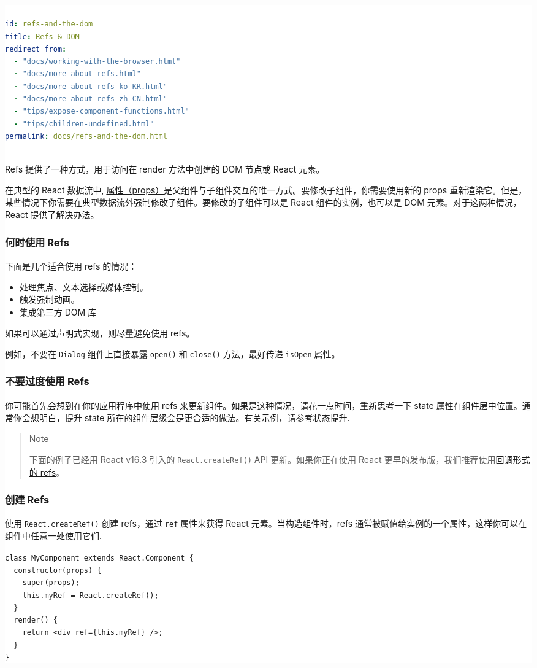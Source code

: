 ```yaml
---
id: refs-and-the-dom
title: Refs & DOM
redirect_from:
  - "docs/working-with-the-browser.html"
  - "docs/more-about-refs.html"
  - "docs/more-about-refs-ko-KR.html"
  - "docs/more-about-refs-zh-CN.html"
  - "tips/expose-component-functions.html"
  - "tips/children-undefined.html"
permalink: docs/refs-and-the-dom.html
---
```


Refs 提供了一种方式，用于访问在 render 方法中创建的 DOM 节点或 React 元素。

在典型的 React 数据流中, [属性（props）](/docs/components-and-props.html)是父组件与子组件交互的唯一方式。要修改子组件，你需要使用新的 props 重新渲染它。但是，某些情况下你需要在典型数据流外强制修改子组件。要修改的子组件可以是 React 组件的实例，也可以是 DOM 元素。对于这两种情况，React 提供了解决办法。

### 何时使用 Refs

下面是几个适合使用 refs 的情况：

* 处理焦点、文本选择或媒体控制。
* 触发强制动画。
* 集成第三方 DOM 库

如果可以通过声明式实现，则尽量避免使用 refs。

例如，不要在 `Dialog` 组件上直接暴露 `open()` 和 `close()` 方法，最好传递 `isOpen` 属性。

### 不要过度使用 Refs

你可能首先会想到在你的应用程序中使用 refs 来更新组件。如果是这种情况，请花一点时间，重新思考一下 state 属性在组件层中位置。通常你会想明白，提升 state 所在的组件层级会是更合适的做法。有关示例，请参考[状态提升](/docs/lifting-state-up.html).

> Note
>
> 下面的例子已经用 React v16.3 引入的 `React.createRef()` API 更新。如果你正在使用 React 更早的发布版，我们推荐使用[回调形式的 refs](#callback-refs)。

### 创建 Refs

使用 `React.createRef()` 创建 refs，通过 `ref` 属性来获得 React 元素。当构造组件时，refs 通常被赋值给实例的一个属性，这样你可以在组件中任意一处使用它们.

```javascript{4,7}
class MyComponent extends React.Component {
  constructor(props) {
    super(props);
    this.myRef = React.createRef();
  }
  render() {
    return <div ref={this.myRef} />;
  }
}
```
